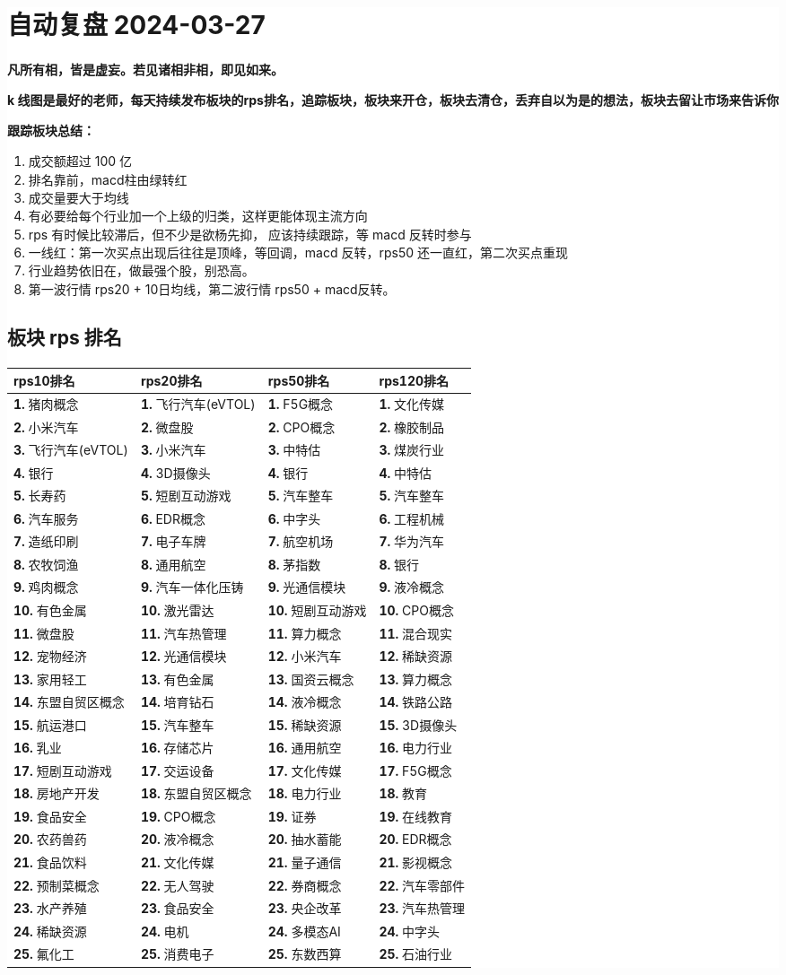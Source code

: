 # 自动复盘 2024-03-27

**凡所有相，皆是虚妄。若见诸相非相，即见如来。**

**k 线图是最好的老师，每天持续发布板块的rps排名，追踪板块，板块来开仓，板块去清仓，丢弃自以为是的想法，板块去留让市场来告诉你**
        
**跟踪板块总结：**
1. 成交额超过 100 亿
2. 排名靠前，macd柱由绿转红
3. 成交量要大于均线
4. 有必要给每个行业加一个上级的归类，这样更能体现主流方向
5. rps 有时候比较滞后，但不少是欲杨先抑， 应该持续跟踪，等 macd 反转时参与
6. 一线红：第一次买点出现后往往是顶峰，等回调，macd 反转，rps50 还一直红，第二次买点重现
7. 行业趋势依旧在，做最强个股，别恐高。
8. 第一波行情 rps20 + 10日均线，第二波行情 rps50 + macd反转。
        
## 板块 rps 排名
| rps10排名              | rps20排名              | rps50排名            | rps120排名         |
|:-----------------------|:-----------------------|:---------------------|:-------------------|
| **1.** 猪肉概念        | **1.** 飞行汽车(eVTOL) | **1.** F5G概念       | **1.** 文化传媒    |
| **2.** 小米汽车        | **2.** 微盘股          | **2.** CPO概念       | **2.** 橡胶制品    |
| **3.** 飞行汽车(eVTOL) | **3.** 小米汽车        | **3.** 中特估        | **3.** 煤炭行业    |
| **4.** 银行            | **4.** 3D摄像头        | **4.** 银行          | **4.** 中特估      |
| **5.** 长寿药          | **5.** 短剧互动游戏    | **5.** 汽车整车      | **5.** 汽车整车    |
| **6.** 汽车服务        | **6.** EDR概念         | **6.** 中字头        | **6.** 工程机械    |
| **7.** 造纸印刷        | **7.** 电子车牌        | **7.** 航空机场      | **7.** 华为汽车    |
| **8.** 农牧饲渔        | **8.** 通用航空        | **8.** 茅指数        | **8.** 银行        |
| **9.** 鸡肉概念        | **9.** 汽车一体化压铸  | **9.** 光通信模块    | **9.** 液冷概念    |
| **10.** 有色金属       | **10.** 激光雷达       | **10.** 短剧互动游戏 | **10.** CPO概念    |
| **11.** 微盘股         | **11.** 汽车热管理     | **11.** 算力概念     | **11.** 混合现实   |
| **12.** 宠物经济       | **12.** 光通信模块     | **12.** 小米汽车     | **12.** 稀缺资源   |
| **13.** 家用轻工       | **13.** 有色金属       | **13.** 国资云概念   | **13.** 算力概念   |
| **14.** 东盟自贸区概念 | **14.** 培育钻石       | **14.** 液冷概念     | **14.** 铁路公路   |
| **15.** 航运港口       | **15.** 汽车整车       | **15.** 稀缺资源     | **15.** 3D摄像头   |
| **16.** 乳业           | **16.** 存储芯片       | **16.** 通用航空     | **16.** 电力行业   |
| **17.** 短剧互动游戏   | **17.** 交运设备       | **17.** 文化传媒     | **17.** F5G概念    |
| **18.** 房地产开发     | **18.** 东盟自贸区概念 | **18.** 电力行业     | **18.** 教育       |
| **19.** 食品安全       | **19.** CPO概念        | **19.** 证券         | **19.** 在线教育   |
| **20.** 农药兽药       | **20.** 液冷概念       | **20.** 抽水蓄能     | **20.** EDR概念    |
| **21.** 食品饮料       | **21.** 文化传媒       | **21.** 量子通信     | **21.** 影视概念   |
| **22.** 预制菜概念     | **22.** 无人驾驶       | **22.** 券商概念     | **22.** 汽车零部件 |
| **23.** 水产养殖       | **23.** 食品安全       | **23.** 央企改革     | **23.** 汽车热管理 |
| **24.** 稀缺资源       | **24.** 电机           | **24.** 多模态AI     | **24.** 中字头     |
| **25.** 氟化工         | **25.** 消费电子       | **25.** 东数西算     | **25.** 石油行业   |